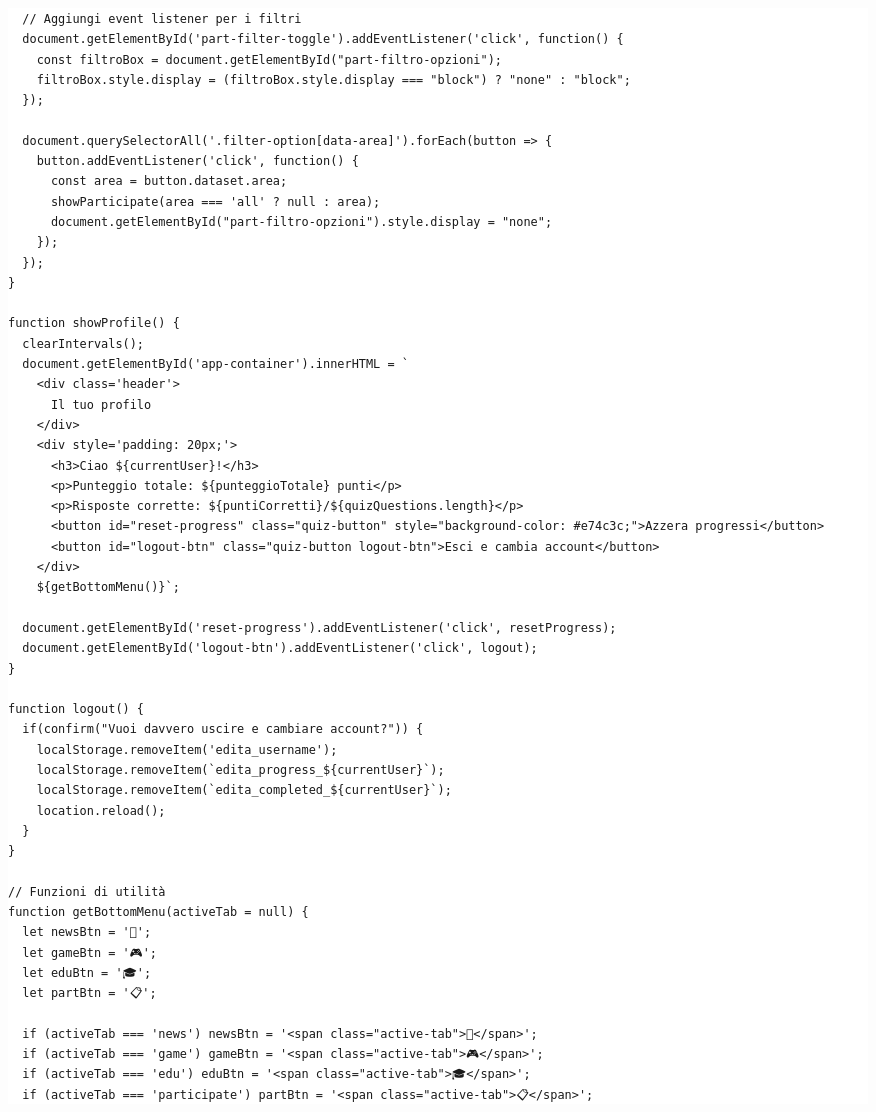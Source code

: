       // Aggiungi event listener per i filtri
      document.getElementById('part-filter-toggle').addEventListener('click', function() {
        const filtroBox = document.getElementById("part-filtro-opzioni");
        filtroBox.style.display = (filtroBox.style.display === "block") ? "none" : "block";
      });

      document.querySelectorAll('.filter-option[data-area]').forEach(button => {
        button.addEventListener('click', function() {
          const area = button.dataset.area;
          showParticipate(area === 'all' ? null : area);
          document.getElementById("part-filtro-opzioni").style.display = "none";
        });
      });
    }

    function showProfile() {
      clearIntervals();
      document.getElementById('app-container').innerHTML = `
        <div class='header'>
          Il tuo profilo
        </div>
        <div style='padding: 20px;'>
          <h3>Ciao ${currentUser}!</h3>
          <p>Punteggio totale: ${punteggioTotale} punti</p>
          <p>Risposte corrette: ${puntiCorretti}/${quizQuestions.length}</p>
          <button id="reset-progress" class="quiz-button" style="background-color: #e74c3c;">Azzera progressi</button>
          <button id="logout-btn" class="quiz-button logout-btn">Esci e cambia account</button>
        </div>
        ${getBottomMenu()}`;
        
      document.getElementById('reset-progress').addEventListener('click', resetProgress);
      document.getElementById('logout-btn').addEventListener('click', logout);
    }

    function logout() {
      if(confirm("Vuoi davvero uscire e cambiare account?")) {
        localStorage.removeItem('edita_username');
        localStorage.removeItem(`edita_progress_${currentUser}`);
        localStorage.removeItem(`edita_completed_${currentUser}`);
        location.reload();
      }
    }

    // Funzioni di utilità
    function getBottomMenu(activeTab = null) {
      let newsBtn = '📰';
      let gameBtn = '🎮';
      let eduBtn = '🎓';
      let partBtn = '📋';
      
      if (activeTab === 'news') newsBtn = '<span class="active-tab">📰</span>';
      if (activeTab === 'game') gameBtn = '<span class="active-tab">🎮</span>';
      if (activeTab === 'edu') eduBtn = '<span class="active-tab">🎓</span>';
      if (activeTab === 'participate') partBtn = '<span class="active-tab">📋</span>';
      